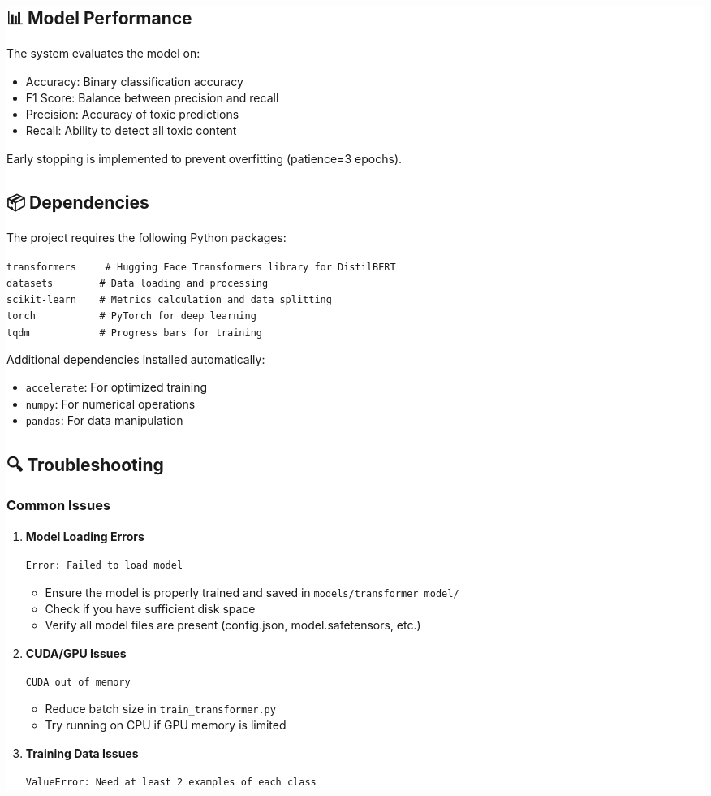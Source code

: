 ## 📊 Model Performance

The system evaluates the model on:

- Accuracy: Binary classification accuracy
- F1 Score: Balance between precision and recall
- Precision: Accuracy of toxic predictions
- Recall: Ability to detect all toxic content

Early stopping is implemented to prevent overfitting (patience=3 epochs).

## 📦 Dependencies

The project requires the following Python packages:

```
transformers     # Hugging Face Transformers library for DistilBERT
datasets        # Data loading and processing
scikit-learn    # Metrics calculation and data splitting
torch           # PyTorch for deep learning
tqdm            # Progress bars for training
```

Additional dependencies installed automatically:

- `accelerate`: For optimized training
- `numpy`: For numerical operations
- `pandas`: For data manipulation

## 🔍 Troubleshooting

### Common Issues

1. **Model Loading Errors**

   ```
   Error: Failed to load model
   ```

   - Ensure the model is properly trained and saved in `models/transformer_model/`
   - Check if you have sufficient disk space
   - Verify all model files are present (config.json, model.safetensors, etc.)

2. **CUDA/GPU Issues**

   ```
   CUDA out of memory
   ```

   - Reduce batch size in `train_transformer.py`
   - Try running on CPU if GPU memory is limited

3. **Training Data Issues**

   ```
   ValueError: Need at least 2 examples of each class
   ```
